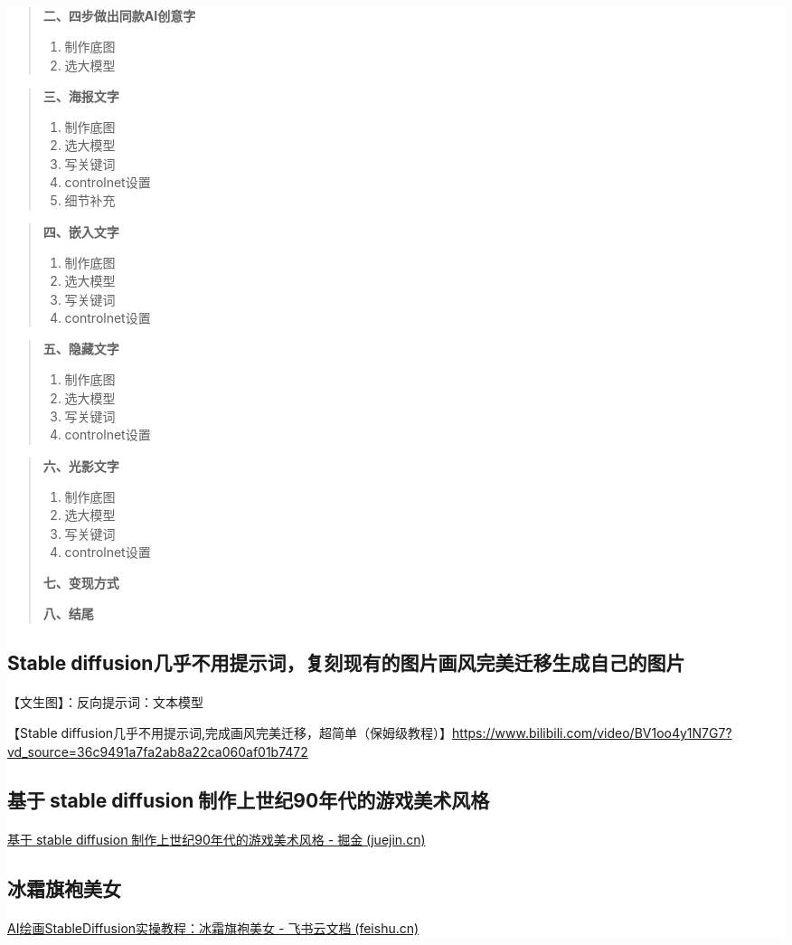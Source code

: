 > **二、四步做出同款AI创意字**
>
> 1. 制作底图
> 2. 选大模型

> **三、海报文字**
>
> 1. 制作底图
> 2. 选大模型
> 3. 写关键词
> 4. controlnet设置
> 5. 细节补充

> **四、嵌入文字**
>
> 1. 制作底图
> 2. 选大模型
> 3. 写关键词
> 4. controlnet设置

> **五、隐藏文字**
>
> 1. 制作底图
> 2. 选大模型
> 3. 写关键词
> 4. controlnet设置

> **六、光影文字**
>
> 1. 制作底图
> 2. 选大模型
> 3. 写关键词
> 4. controlnet设置
>
> **七、变现方式**
>
> **八、结尾**

## Stable diffusion几乎不用提示词，复刻现有的图片画风完美迁移生成自己的图片

【文生图】：反向提示词：文本模型

【Stable diffusion几乎不用提示词,完成画风完美迁移，超简单（保姆级教程）】<https://www.bilibili.com/video/BV1oo4y1N7G7?vd_source=36c9491a7fa2ab8a22ca060af01b7472>

## 基于 stable diffusion 制作上世纪90年代的游戏美术风格

[基于 stable diffusion 制作上世纪90年代的游戏美术风格 - 掘金 (juejin.cn)](https://juejin.cn/post/7250348861238247461)

## 冰霜旗袍美女

[⁣AI绘画StableDiffusion实操教程：冰霜旗袍美女 - 飞书云文档 (feishu.cn)](https://y3if3fk7ce.feishu.cn/docx/MUU0dj28noea4hxkdsqcoAM7nPe)
